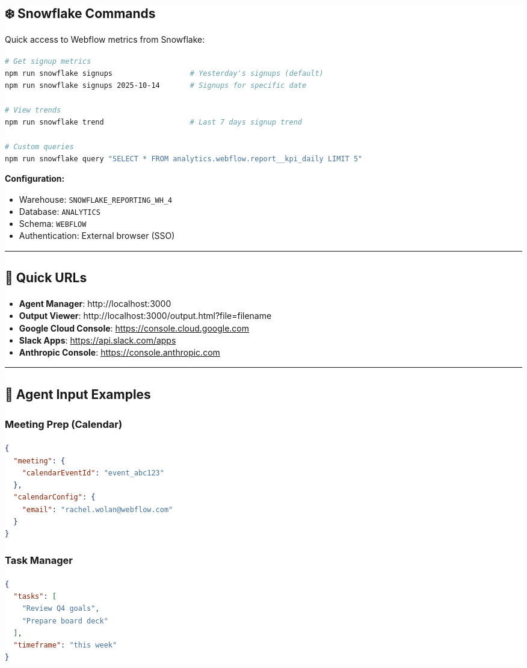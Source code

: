 
## ❄️ Snowflake Commands

Quick access to Webflow metrics from Snowflake:

```bash
# Get signup metrics
npm run snowflake signups                  # Yesterday's signups (default)
npm run snowflake signups 2025-10-14       # Signups for specific date

# View trends
npm run snowflake trend                    # Last 7 days signup trend

# Custom queries
npm run snowflake query "SELECT * FROM analytics.webflow.report__kpi_daily LIMIT 5"
```

**Configuration:**
- Warehouse: `SNOWFLAKE_REPORTING_WH_4`
- Database: `ANALYTICS`
- Schema: `WEBFLOW`
- Authentication: External browser (SSO)

---

## 🔗 Quick URLs

- **Agent Manager**: http://localhost:3000
- **Output Viewer**: http://localhost:3000/output.html?file=filename
- **Google Cloud Console**: https://console.cloud.google.com
- **Slack Apps**: https://api.slack.com/apps
- **Anthropic Console**: https://console.anthropic.com

---

## 📝 Agent Input Examples

### Meeting Prep (Calendar)
```json
{
  "meeting": {
    "calendarEventId": "event_abc123"
  },
  "calendarConfig": {
    "email": "rachel.wolan@webflow.com"
  }
}
```

### Task Manager
```json
{
  "tasks": [
    "Review Q4 goals",
    "Prepare board deck"
  ],
  "timeframe": "this week"
}
```
